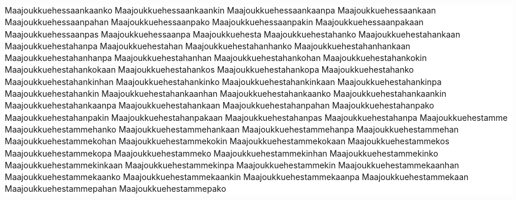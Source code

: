Maajoukkuehessaankaanko
Maajoukkuehessaankaankin
Maajoukkuehessaankaanpa
Maajoukkuehessaankaan
Maajoukkuehessaanpahan
Maajoukkuehessaanpako
Maajoukkuehessaanpakin
Maajoukkuehessaanpakaan
Maajoukkuehessaanpas
Maajoukkuehessaanpa
Maajoukkuehesta
Maajoukkuehestahanko
Maajoukkuehestahankaan
Maajoukkuehestahanpa
Maajoukkuehestahan
Maajoukkuehestahanhanko
Maajoukkuehestahanhankaan
Maajoukkuehestahanhanpa
Maajoukkuehestahanhan
Maajoukkuehestahankohan
Maajoukkuehestahankokin
Maajoukkuehestahankokaan
Maajoukkuehestahankos
Maajoukkuehestahankopa
Maajoukkuehestahanko
Maajoukkuehestahankinhan
Maajoukkuehestahankinko
Maajoukkuehestahankinkaan
Maajoukkuehestahankinpa
Maajoukkuehestahankin
Maajoukkuehestahankaanhan
Maajoukkuehestahankaanko
Maajoukkuehestahankaankin
Maajoukkuehestahankaanpa
Maajoukkuehestahankaan
Maajoukkuehestahanpahan
Maajoukkuehestahanpako
Maajoukkuehestahanpakin
Maajoukkuehestahanpakaan
Maajoukkuehestahanpas
Maajoukkuehestahanpa
Maajoukkuehestamme
Maajoukkuehestammehanko
Maajoukkuehestammehankaan
Maajoukkuehestammehanpa
Maajoukkuehestammehan
Maajoukkuehestammekohan
Maajoukkuehestammekokin
Maajoukkuehestammekokaan
Maajoukkuehestammekos
Maajoukkuehestammekopa
Maajoukkuehestammeko
Maajoukkuehestammekinhan
Maajoukkuehestammekinko
Maajoukkuehestammekinkaan
Maajoukkuehestammekinpa
Maajoukkuehestammekin
Maajoukkuehestammekaanhan
Maajoukkuehestammekaanko
Maajoukkuehestammekaankin
Maajoukkuehestammekaanpa
Maajoukkuehestammekaan
Maajoukkuehestammepahan
Maajoukkuehestammepako